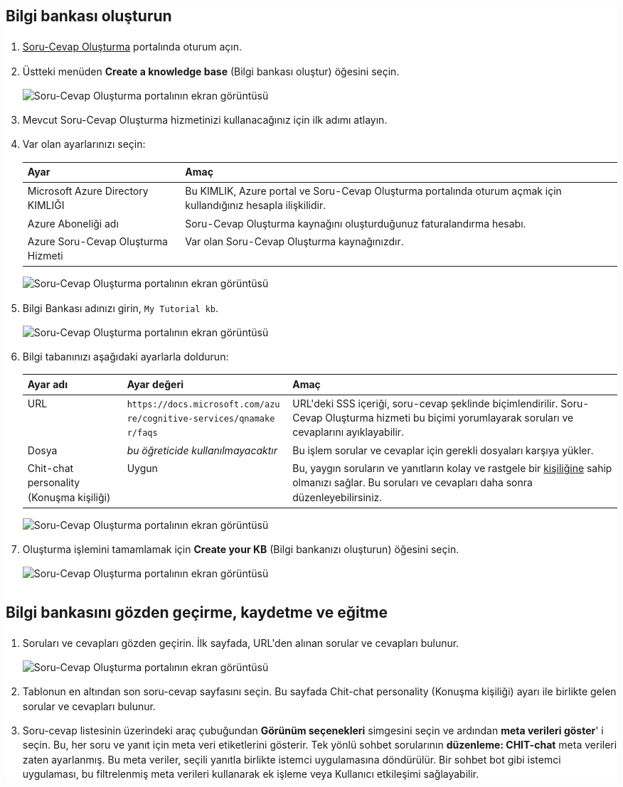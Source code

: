 ## <a name="create-a-knowledge-base"></a>Bilgi bankası oluşturun 

1. [Soru-Cevap Oluşturma](https://www.qnamaker.ai) portalında oturum açın. 

1. Üstteki menüden **Create a knowledge base** (Bilgi bankası oluştur) öğesini seçin.

    ![Soru-Cevap Oluşturma portalının ekran görüntüsü](../media/qnamaker-tutorial-create-publish-query-in-portal/create-kb-step-1.png)

1. Mevcut Soru-Cevap Oluşturma hizmetinizi kullanacağınız için ilk adımı atlayın. 

1. Var olan ayarlarınızı seçin:  

    |Ayar|Amaç|
    |--|--|
    |Microsoft Azure Directory KIMLIĞI|Bu KIMLIK, Azure portal ve Soru-Cevap Oluşturma portalında oturum açmak için kullandığınız hesapla ilişkilidir. |
    |Azure Aboneliği adı|Soru-Cevap Oluşturma kaynağını oluşturduğunuz faturalandırma hesabı.|
    |Azure Soru-Cevap Oluşturma Hizmeti|Var olan Soru-Cevap Oluşturma kaynağınızdır.|

    ![Soru-Cevap Oluşturma portalının ekran görüntüsü](../media/qnamaker-tutorial-create-publish-query-in-portal/create-kb-step-2.png)

1. Bilgi Bankası adınızı girin, `My Tutorial kb`.

    ![Soru-Cevap Oluşturma portalının ekran görüntüsü](../media/qnamaker-tutorial-create-publish-query-in-portal/create-kb-step-3.png)

1. Bilgi tabanınızı aşağıdaki ayarlarla doldurun:  

    |Ayar adı|Ayar değeri|Amaç|
    |--|--|--|
    |URL|`https://docs.microsoft.com/azure/cognitive-services/qnamaker/faqs` |URL'deki SSS içeriği, soru-cevap şeklinde biçimlendirilir. Soru-Cevap Oluşturma hizmeti bu biçimi yorumlayarak soruları ve cevaplarını ayıklayabilir.|
    |Dosya |_bu öğreticide kullanılmayacaktır_|Bu işlem sorular ve cevaplar için gerekli dosyaları karşıya yükler. |
    |Chit-chat personality (Konuşma kişiliği)|Uygun|Bu, yaygın soruların ve yanıtların kolay ve rastgele bir [kişiliğine](../Concepts/best-practices.md#chit-chat) sahip olmanızı sağlar. Bu soruları ve cevapları daha sonra düzenleyebilirsiniz. |

    ![Soru-Cevap Oluşturma portalının ekran görüntüsü](../media/qnamaker-tutorial-create-publish-query-in-portal/create-kb-step-4.png)

1. Oluşturma işlemini tamamlamak için **Create your KB** (Bilgi bankanızı oluşturun) öğesini seçin.

    ![Soru-Cevap Oluşturma portalının ekran görüntüsü](../media/qnamaker-tutorial-create-publish-query-in-portal/create-kb-step-5.png)

## <a name="review-save-and-train-the-knowledge-base"></a>Bilgi bankasını gözden geçirme, kaydetme ve eğitme

1. Soruları ve cevapları gözden geçirin. İlk sayfada, URL'den alınan sorular ve cevapları bulunur. 

    ![Soru-Cevap Oluşturma portalının ekran görüntüsü](../media/qnamaker-tutorial-create-publish-query-in-portal/save-and-train-kb.png)

1. Tablonun en altından son soru-cevap sayfasını seçin. Bu sayfada Chit-chat personality (Konuşma kişiliği) ayarı ile birlikte gelen sorular ve cevapları bulunur. 

1. Soru-cevap listesinin üzerindeki araç çubuğundan **Görünüm seçenekleri** simgesini seçin ve ardından **meta verileri göster**' i seçin. Bu, her soru ve yanıt için meta veri etiketlerini gösterir. Tek yönlü sohbet sorularının **düzenleme: CHIT-chat** meta verileri zaten ayarlanmış. Bu meta veriler, seçili yanıtla birlikte istemci uygulamasına döndürülür. Bir sohbet bot gibi istemci uygulaması, bu filtrelenmiş meta verileri kullanarak ek işleme veya Kullanıcı etkileşimi sağlayabilir.
